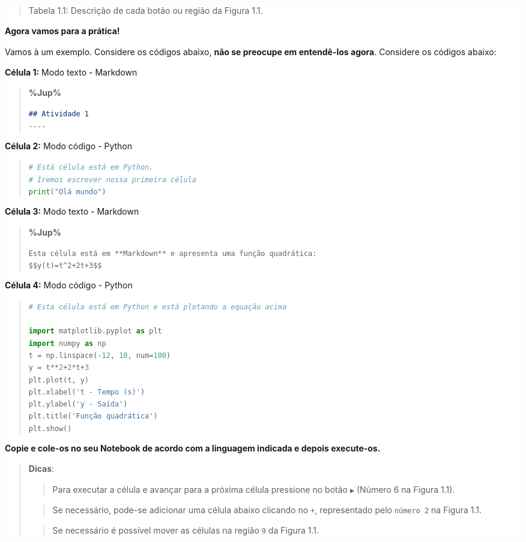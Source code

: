 > Tabela 1.1: Descrição de cada botão ou região da Figura 1.1.



**Agora vamos para a prática!**

Vamos à um exemplo. Considere os códigos abaixo, **não se preocupe em entendê-los agora**. Considere os códigos abaixo:

**Célula 1:** Modo texto - Markdown

> **%Jup%**
>
> ```markdown
> ## Atividade 1
> ----
> ```

**Célula 2:** Modo código - Python

>```python
># Está célula está em Python.
># Iremos escrever nossa primeira célula
>print("Olá mundo")
>```

**Célula 3:** Modo texto - Markdown

> **%Jup%**
>
> ```markdown
> Esta célula está em **Markdown** e apresenta uma função quadrática:
> $$y(t)=t^2+2t+3$$
> ```

**Célula 4:** Modo código - Python

> ```python
> # Esta célula está em Python e está plotando a equação acima
> 
> import matplotlib.pyplot as plt
> import numpy as np
> t = np.linspace(-12, 10, num=100)
> y = t**2+2*t+3 
> plt.plot(t, y) 
> plt.xlabel('t - Tempo (s)') 
> plt.ylabel('y - Saída') 
> plt.title('Função quadrática') 
> plt.show() 
> ```

**Copie e cole-os no seu Notebook de acordo com a linguagem indicada e depois execute-os.**

> **Dicas**: 
>
> > Para executar a célula e avançar para a próxima célula pressione no botão `▶` (Número 6 na Figura 1.1).
>
> > Se necessário, pode-se adicionar uma célula abaixo clicando no `+`, representado pelo `número 2` na Figura 1.1.
>
> > Se necessário é possível mover as células na região `9` da Figura 1.1.
